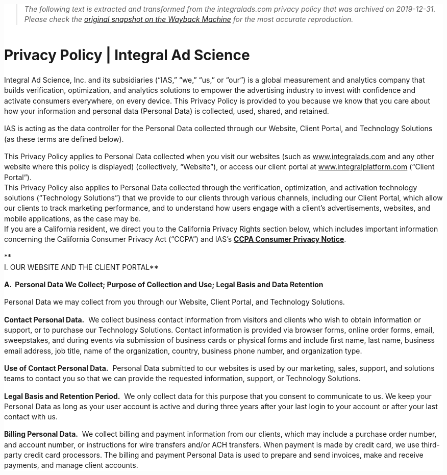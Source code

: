 > *The following text is extracted and transformed from the integralads.com privacy policy that was archived on 2019-12-31. Please check the [original snapshot on the Wayback Machine](https://web.archive.org/web/20191231230432id_/https%3A//integralads.com/privacy-policy) for the most accurate reproduction.*

# Privacy Policy | Integral Ad Science

  
Integral Ad Science, Inc. and its subsidiaries (“IAS,” “we,” “us,” or “our”) is a global measurement and analytics company that builds verification, optimization, and analytics solutions to empower the advertising industry to invest with confidence and activate consumers everywhere, on every device. This Privacy Policy is provided to you because we know that you care about how your information and personal data (Personal Data) is collected, used, shared, and retained.

IAS is acting as the data controller for the Personal Data collected through our Website, Client Portal, and Technology Solutions (as these terms are defined below).

This Privacy Policy applies to Personal Data collected when you visit our websites (such as www.integralads.com and any other website where this policy is displayed) (collectively, “Website”), or access our client portal at www.integralplatform.com (“Client Portal”).  
This Privacy Policy also applies to Personal Data collected through the verification, optimization, and activation technology solutions (“Technology Solutions”) that we provide to our clients through various channels, including our Client Portal, which allow our clients to track marketing performance, and to understand how users engage with a client’s advertisements, websites, and mobile applications, as the case may be.  
If you are a California resident, we direct you to the California Privacy Rights section below, which includes important information concerning the California Consumer Privacy Act (“CCPA”) and IAS’s **[CCPA Consumer Privacy Notice](https://integralads.com/CCPA-Consumer-Privacy-Notice/)**.

 **  
I. OUR WEBSITE AND THE CLIENT PORTAL**

 **A.  Personal Data We Collect; Purpose of Collection and Use; Legal Basis and Data Retention**

Personal Data we may collect from you through our Website, Client Portal, and Technology Solutions.

 **Contact Personal Data.**  We collect business contact information from visitors and clients who wish to obtain information or support, or to purchase our Technology Solutions. Contact information is provided via browser forms, online order forms, email, sweepstakes, and during events via submission of business cards or physical forms and include first name, last name, business email address, job title, name of the organization, country, business phone number, and organization type.

 **Use of Contact Personal Data.**  Personal Data submitted to our websites is used by our marketing, sales, support, and solutions teams to contact you so that we can provide the requested information, support, or Technology Solutions.

 **Legal Basis and Retention Period.**  We only collect data for this purpose that you consent to communicate to us. We keep your Personal Data as long as your user account is active and during three years after your last login to your account or after your last contact with us.

 **Billing Personal Data.**  We collect billing and payment information from our clients, which may include a purchase order number, and account number, or instructions for wire transfers and/or ACH transfers. When payment is made by credit card, we use third-party credit card processors. The billing and payment Personal Data is used to prepare and send invoices, make and receive payments, and manage client accounts.

